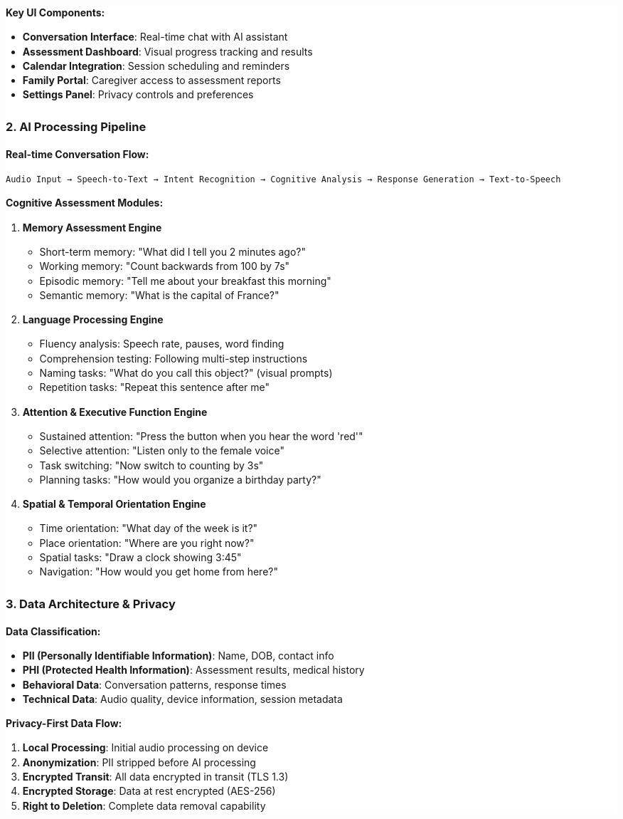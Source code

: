 **Key UI Components:**
- **Conversation Interface**: Real-time chat with AI assistant
- **Assessment Dashboard**: Visual progress tracking and results
- **Calendar Integration**: Session scheduling and reminders
- **Family Portal**: Caregiver access to assessment reports
- **Settings Panel**: Privacy controls and preferences

### 2. AI Processing Pipeline

**Real-time Conversation Flow:**
```
Audio Input → Speech-to-Text → Intent Recognition → Cognitive Analysis → Response Generation → Text-to-Speech
```

**Cognitive Assessment Modules:**
1. **Memory Assessment Engine**
   - Short-term memory: "What did I tell you 2 minutes ago?"
   - Working memory: "Count backwards from 100 by 7s"
   - Episodic memory: "Tell me about your breakfast this morning"
   - Semantic memory: "What is the capital of France?"

2. **Language Processing Engine**
   - Fluency analysis: Speech rate, pauses, word finding
   - Comprehension testing: Following multi-step instructions
   - Naming tasks: "What do you call this object?" (visual prompts)
   - Repetition tasks: "Repeat this sentence after me"

3. **Attention & Executive Function Engine**
   - Sustained attention: "Press the button when you hear the word 'red'"
   - Selective attention: "Listen only to the female voice"
   - Task switching: "Now switch to counting by 3s"
   - Planning tasks: "How would you organize a birthday party?"

4. **Spatial & Temporal Orientation Engine**
   - Time orientation: "What day of the week is it?"
   - Place orientation: "Where are you right now?"
   - Spatial tasks: "Draw a clock showing 3:45"
   - Navigation: "How would you get home from here?"

### 3. Data Architecture & Privacy

**Data Classification:**
- **PII (Personally Identifiable Information)**: Name, DOB, contact info
- **PHI (Protected Health Information)**: Assessment results, medical history
- **Behavioral Data**: Conversation patterns, response times
- **Technical Data**: Audio quality, device information, session metadata

**Privacy-First Data Flow:**
1. **Local Processing**: Initial audio processing on device
2. **Anonymization**: PII stripped before AI processing
3. **Encrypted Transit**: All data encrypted in transit (TLS 1.3)
4. **Encrypted Storage**: Data at rest encrypted (AES-256)
5. **Right to Deletion**: Complete data removal capability
